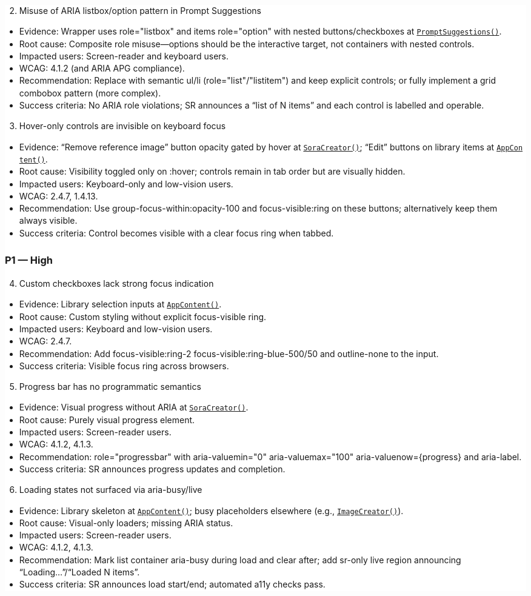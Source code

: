 2) Misuse of ARIA listbox/option pattern in Prompt Suggestions  
- Evidence: Wrapper uses role="listbox" and items role="option" with nested buttons/checkboxes at [`PromptSuggestions()`](web/src/ui/PromptSuggestions.tsx:156–206).  
- Root cause: Composite role misuse—options should be the interactive target, not containers with nested controls.  
- Impacted users: Screen-reader and keyboard users.  
- WCAG: 4.1.2 (and ARIA APG compliance).  
- Recommendation: Replace with semantic ul/li (role="list"/"listitem") and keep explicit controls; or fully implement a grid combobox pattern (more complex).  
- Success criteria: No ARIA role violations; SR announces a “list of N items” and each control is labelled and operable.

3) Hover-only controls are invisible on keyboard focus  
- Evidence: “Remove reference image” button opacity gated by hover at [`SoraCreator()`](web/src/ui/SoraCreator.tsx:342–353); “Edit” buttons on library items at [`AppContent()`](web/src/ui/App.tsx:394–401).  
- Root cause: Visibility toggled only on :hover; controls remain in tab order but are visually hidden.  
- Impacted users: Keyboard-only and low-vision users.  
- WCAG: 2.4.7, 1.4.13.  
- Recommendation: Use group-focus-within:opacity-100 and focus-visible:ring on these buttons; alternatively keep them always visible.  
- Success criteria: Control becomes visible with a clear focus ring when tabbed.

### P1 — High

4) Custom checkboxes lack strong focus indication  
- Evidence: Library selection inputs at [`AppContent()`](web/src/ui/App.tsx:382–391).  
- Root cause: Custom styling without explicit focus-visible ring.  
- Impacted users: Keyboard and low-vision users.  
- WCAG: 2.4.7.  
- Recommendation: Add focus-visible:ring-2 focus-visible:ring-blue-500/50 and outline-none to the input.  
- Success criteria: Visible focus ring across browsers.

5) Progress bar has no programmatic semantics  
- Evidence: Visual progress without ARIA at [`SoraCreator()`](web/src/ui/SoraCreator.tsx:461–473).  
- Root cause: Purely visual progress element.  
- Impacted users: Screen-reader users.  
- WCAG: 4.1.2, 4.1.3.  
- Recommendation: role="progressbar" with aria-valuemin="0" aria-valuemax="100" aria-valuenow={progress} and aria-label.  
- Success criteria: SR announces progress updates and completion.

6) Loading states not surfaced via aria-busy/live  
- Evidence: Library skeleton at [`AppContent()`](web/src/ui/App.tsx:339–345); busy placeholders elsewhere (e.g., [`ImageCreator()`](web/src/ui/ImageCreator.tsx:200–205)).  
- Root cause: Visual-only loaders; missing ARIA status.  
- Impacted users: Screen-reader users.  
- WCAG: 4.1.2, 4.1.3.  
- Recommendation: Mark list container aria-busy during load and clear after; add sr-only live region announcing “Loading…”/“Loaded N items”.  
- Success criteria: SR announces load start/end; automated a11y checks pass.
